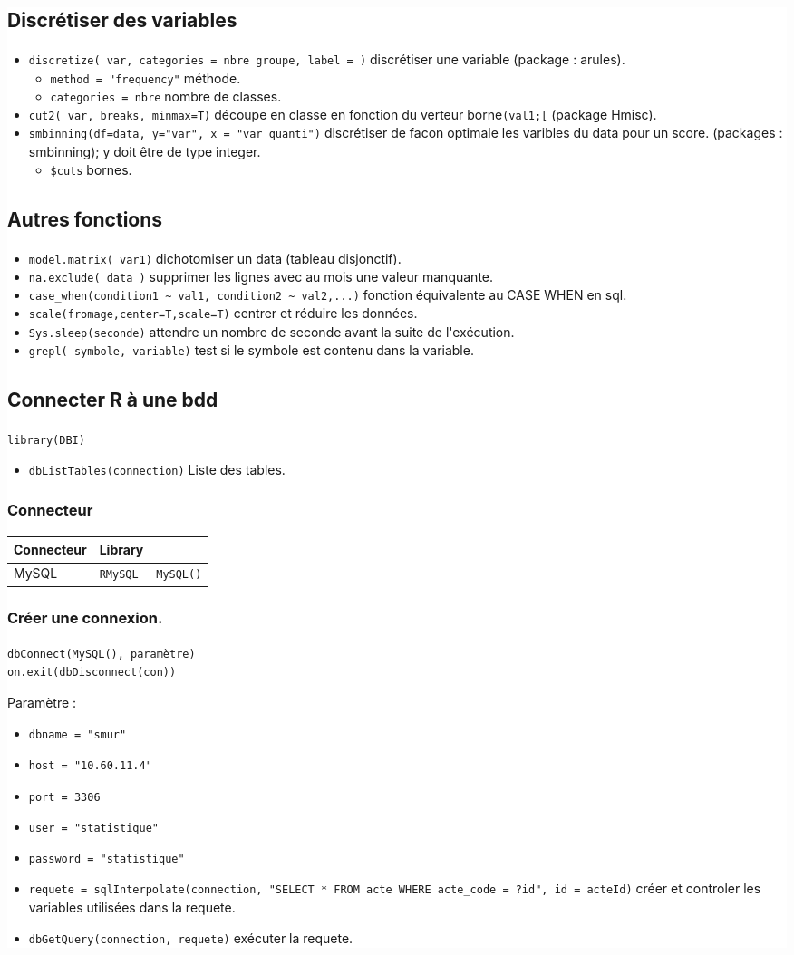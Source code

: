 ## Discrétiser des variables

* `discretize( var, categories = nbre groupe, label = )` discrétiser une variable (package : arules).
  * `method = "frequency"` méthode.
  * `categories = nbre` nombre de classes.
* `cut2( var, breaks, minmax=T)` découpe en classe en fonction du verteur borne`(val1;[` (package Hmisc).
* `smbinning(df=data, y="var", x = "var_quanti")` discrétiser de facon optimale les varibles du data pour un score. (packages : smbinning); y doit être de type integer.
  * `$cuts` bornes.
 
## Autres fonctions

* `model.matrix( var1)` dichotomiser un data (tableau disjonctif).
* `na.exclude( data )` supprimer les lignes avec au mois une valeur manquante.
* `case_when(condition1 ~ val1, condition2 ~ val2,...)` fonction équivalente au CASE WHEN en sql.
* `scale(fromage,center=T,scale=T)` centrer et réduire les données.
* `Sys.sleep(seconde)` attendre un nombre de seconde avant la suite de l'exécution.
* `grepl( symbole, variable)` test si le symbole est contenu dans la variable.

## Connecter R à une bdd

`library(DBI)`

* `dbListTables(connection)` Liste des tables.

### Connecteur

| Connecteur | Library | |
|---|---|---|
| MySQL | `RMySQL`| `MySQL()` |

### Créer une connexion.

```
dbConnect(MySQL(), paramètre)
on.exit(dbDisconnect(con))
```
Paramètre : 
* `dbname = "smur"`
* `host = "10.60.11.4"`
* `port = 3306`
* `user = "statistique"`
* `password = "statistique"`

* `requete = sqlInterpolate(connection, "SELECT * FROM acte WHERE acte_code = ?id", id = acteId)` créer et controler les variables utilisées dans la requete.
* `dbGetQuery(connection, requete)` exécuter la requete.
